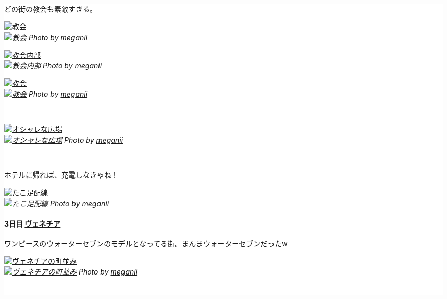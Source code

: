 <p>どの街の教会も素敵すぎる。<p><a rel="nofollow" target="_blank" href="http://www.flickr.com/photos/meganii/5699484804/" title="教会 by meganii, on Flickr"><img class="flickr_photo" src="https://farm3.static.flickr.com/2568/5699484804_01a7ec4e87.jpg" alt="教会"/></a><br /><cite class="flickr_photographer"><img src="https://www.flickr.com/favicon.ico" width="16"/><a rel="nofollow" target="_blank" href="http://www.flickr.com/photos/meganii/5699484804/">教会</a> Photo by <a rel="nofollow" target="_blank" href="http://www.flickr.com/photos/meganii/">meganii</a></cite></p></p><p><p><a rel="nofollow" target="_blank" href="http://www.flickr.com/photos/meganii/5699486336/" title="教会内部 by meganii, on Flickr"><img class="flickr_photo" src="https://farm6.static.flickr.com/5229/5699486336_2103c14f28.jpg" alt="教会内部"/></a><br /><cite class="flickr_photographer"><img src="https://www.flickr.com/favicon.ico" width="16"/><a rel="nofollow" target="_blank" href="http://www.flickr.com/photos/meganii/5699486336/">教会内部</a> Photo by <a rel="nofollow" target="_blank" href="http://www.flickr.com/photos/meganii/">meganii</a></cite></p></p><p><p><a rel="nofollow" target="_blank" href="http://www.flickr.com/photos/meganii/5698914039/" title="教会 by meganii, on Flickr"><img class="flickr_photo" src="https://farm4.static.flickr.com/3089/5698914039_47b4cc5247.jpg" alt="教会"/></a><br /><cite class="flickr_photographer"><img src="https://www.flickr.com/favicon.ico" width="16"/><a rel="nofollow" target="_blank" href="http://www.flickr.com/photos/meganii/5698914039/">教会</a> Photo by <a rel="nofollow" target="_blank" href="http://www.flickr.com/photos/meganii/">meganii</a></cite></p></p><br />
<p><p><a rel="nofollow" target="_blank" href="http://www.flickr.com/photos/meganii/5699489076/" title="オシャレな広場 by meganii, on Flickr"><img class="flickr_photo" src="https://farm6.static.flickr.com/5223/5699489076_16812dd6c4.jpg" alt="オシャレな広場"/></a><br /><cite class="flickr_photographer"><img src="https://www.flickr.com/favicon.ico" width="16"/><a rel="nofollow" target="_blank" href="http://www.flickr.com/photos/meganii/5699489076/">オシャレな広場</a> Photo by <a rel="nofollow" target="_blank" href="http://www.flickr.com/photos/meganii/">meganii</a></cite></p></p><br />
<p>ホテルに帰れば、充電しなきゃね！<p><a rel="nofollow" target="_blank" href="http://www.flickr.com/photos/meganii/5698915099/" title="たこ足配線 by meganii, on Flickr"><img class="flickr_photo" src="https://farm4.static.flickr.com/3085/5698915099_07ae45e434.jpg" alt="たこ足配線"/></a><br /><cite class="flickr_photographer"><img src="https://www.flickr.com/favicon.ico" width="16"/><a rel="nofollow" target="_blank" href="http://www.flickr.com/photos/meganii/5698915099/">たこ足配線</a> Photo by <a rel="nofollow" target="_blank" href="http://www.flickr.com/photos/meganii/">meganii</a></cite></p></p><p></p>

</div>
<div class="section">
    <h4>3日目 <a class="keyword" href="http://d.hatena.ne.jp/keyword/%A5%F4%A5%A7%A5%CD%A5%C1%A5%A2">ヴェネチア</a></h4>
    <p>ワンピースのウォーターセブンのモデルとなってる街。まんまウォーターセブンだったw<p><a rel="nofollow" target="_blank" href="http://www.flickr.com/photos/meganii/5699490068/" title="ヴェネチアの町並み by meganii, on Flickr"><img class="flickr_photo" src="https://farm3.static.flickr.com/2098/5699490068_9443360b48.jpg" alt="ヴェネチアの町並み"/></a><br /><cite class="flickr_photographer"><img src="https://www.flickr.com/favicon.ico" width="16"/><a rel="nofollow" target="_blank" href="http://www.flickr.com/photos/meganii/5699490068/">ヴェネチアの町並み</a> Photo by <a rel="nofollow" target="_blank" href="http://www.flickr.com/photos/meganii/">meganii</a></cite></p></p><br />